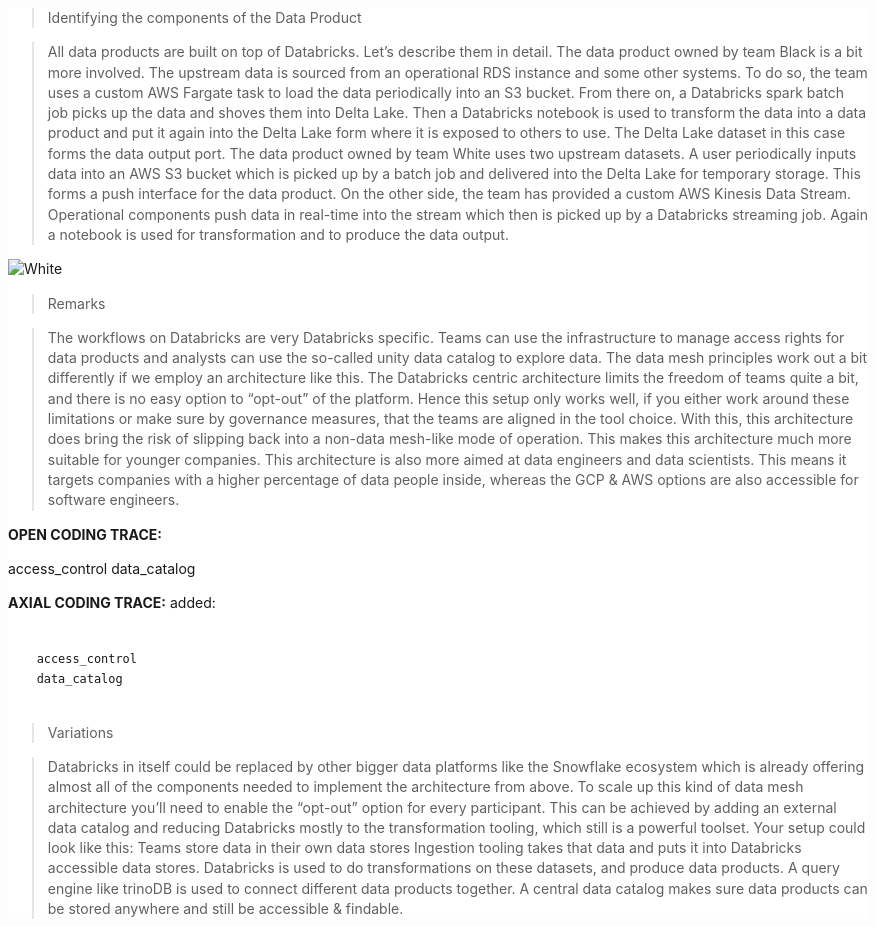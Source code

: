 > Identifying the components of the Data Product

> All data products are built on top of Databricks. Let’s describe them in detail.
The data product owned by team Black is a bit more involved. The upstream data is sourced from an operational RDS instance and some other systems. To do so, the team uses a custom AWS Fargate task to load the data periodically into an S3 bucket. From there on, a Databricks spark batch job picks up the data and shoves them into Delta Lake. Then a Databricks notebook is used to transform the data into a data product and put it again into the Delta Lake form where it is exposed to others to use. The Delta Lake dataset in this case forms the data output port.
The data product owned by team White uses two upstream datasets. A user periodically inputs data into an AWS S3 bucket which is picked up by a batch job and delivered into the Delta Lake for temporary storage. This forms a push interface for the data product. On the other side, the team has provided a custom AWS Kinesis Data Stream. Operational components push data in real-time into the stream which then is picked up by a Databricks streaming job. Again a notebook is used for transformation and to produce the data output.

![White](https://miro.medium.com/v2/resize:fit:786/0*oQBcyvQXy7NdKVme)

> Remarks

> The workflows on Databricks are very Databricks specific. Teams can use the infrastructure to manage access rights for data products and analysts can use the so-called unity data catalog to explore data.
The data mesh principles work out a bit differently if we employ an architecture like this. The Databricks centric architecture limits the freedom of teams quite a bit, and there is no easy option to “opt-out” of the platform. Hence this setup only works well, if you either work around these limitations or make sure by governance measures, that the teams are aligned in the tool choice. With this, this architecture does bring the risk of slipping back into a non-data mesh-like mode of operation.
This makes this architecture much more suitable for younger companies. This architecture is also more aimed at data engineers and data scientists. This means it targets companies with a higher percentage of data people inside, whereas the GCP & AWS options are also accessible for software engineers.

**OPEN CODING TRACE:**

access_control
data_catalog

**AXIAL CODING TRACE:**
added:
``` python
    
    access_control
    data_catalog
    
```

> Variations

> Databricks in itself could be replaced by other bigger data platforms like the Snowflake ecosystem which is already offering almost all of the components needed to implement the architecture from above.
To scale up this kind of data mesh architecture you’ll need to enable the “opt-out” option for every participant. This can be achieved by adding an external data catalog and reducing Databricks mostly to the transformation tooling, which still is a powerful toolset. Your setup could look like this:
Teams store data in their own data stores
Ingestion tooling takes that data and puts it into Databricks accessible data stores.
Databricks is used to do transformations on these datasets, and produce data products.
A query engine like trinoDB is used to connect different data products together.
A central data catalog makes sure data products can be stored anywhere and still be accessible & findable.
